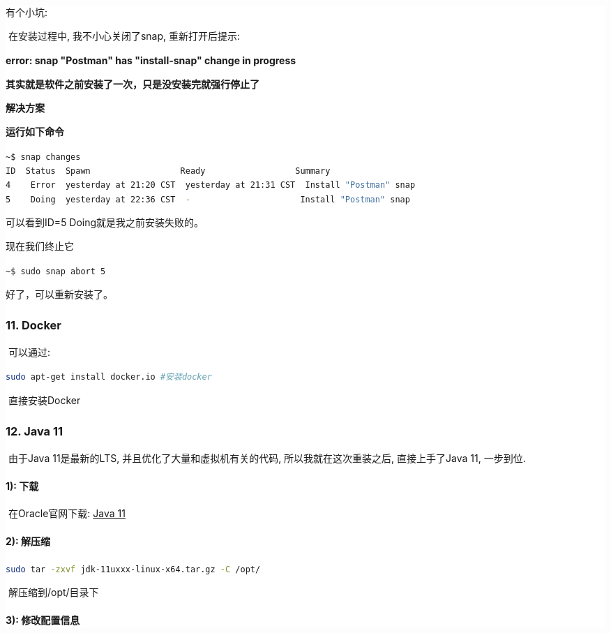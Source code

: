 有个小坑:

​		在安装过程中, 我不小心关闭了snap, 重新打开后提示:

**error: snap "Postman" has "install-snap" change in progress**

**其实就是软件之前安装了一次，只是没安装完就强行停止了**

**解决方案**

**运行如下命令**

```bash
~$ snap changes
ID  Status  Spawn                  Ready                  Summary
4    Error  yesterday at 21:20 CST  yesterday at 21:31 CST  Install "Postman" snap
5    Doing  yesterday at 22:36 CST  -                      Install "Postman" snap
```

可以看到ID=5  Doing就是我之前安装失败的。

现在我们终止它

```bash
~$ sudo snap abort 5
```

好了，可以重新安装了。



### 11. Docker

​		可以通过:

```bash
sudo apt-get install docker.io #安装docker
```

​		直接安装Docker



### 12. Java 11

​		由于Java 11是最新的LTS, 并且优化了大量和虚拟机有关的代码, 所以我就在这次重装之后, 直接上手了Java 11, 一步到位.

#### 1): 下载

​		在Oracle官网下载: [Java 11](https://www.oracle.com/technetwork/java/javase/downloads/jdk11-downloads-5066655.html)

#### 2): 解压缩

```bash
sudo tar -zxvf jdk-11uxxx-linux-x64.tar.gz -C /opt/
```

​		解压缩到/opt/目录下

#### 3): 修改配置信息
